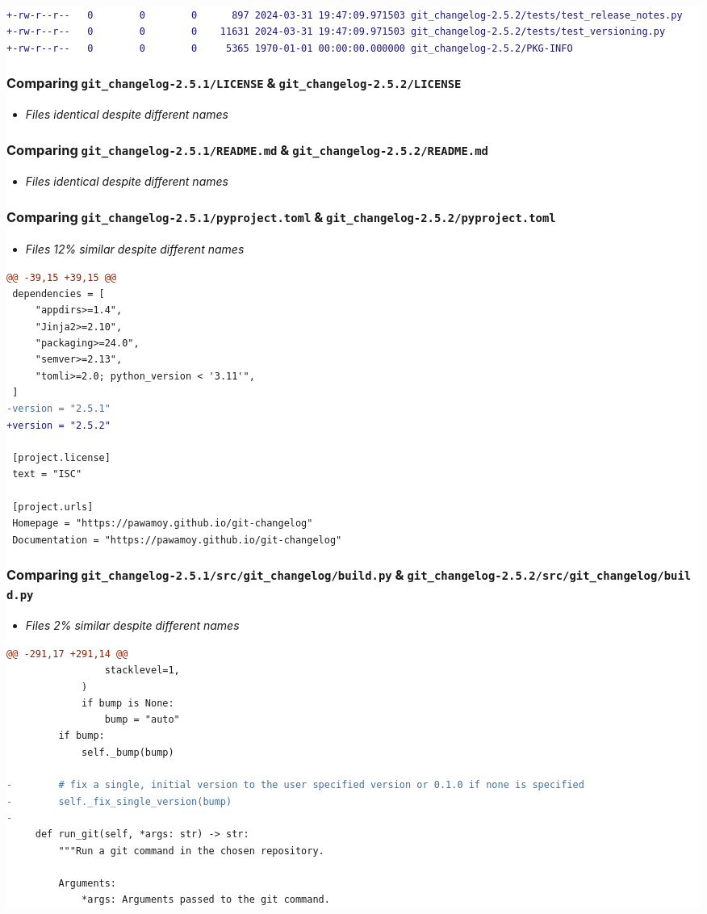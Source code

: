 ```diff
+-rw-r--r--   0        0        0      897 2024-03-31 19:47:09.971503 git_changelog-2.5.2/tests/test_release_notes.py
+-rw-r--r--   0        0        0    11631 2024-03-31 19:47:09.971503 git_changelog-2.5.2/tests/test_versioning.py
+-rw-r--r--   0        0        0     5365 1970-01-01 00:00:00.000000 git_changelog-2.5.2/PKG-INFO
```

### Comparing `git_changelog-2.5.1/LICENSE` & `git_changelog-2.5.2/LICENSE`

 * *Files identical despite different names*

### Comparing `git_changelog-2.5.1/README.md` & `git_changelog-2.5.2/README.md`

 * *Files identical despite different names*

### Comparing `git_changelog-2.5.1/pyproject.toml` & `git_changelog-2.5.2/pyproject.toml`

 * *Files 12% similar despite different names*

```diff
@@ -39,15 +39,15 @@
 dependencies = [
     "appdirs>=1.4",
     "Jinja2>=2.10",
     "packaging>=24.0",
     "semver>=2.13",
     "tomli>=2.0; python_version < '3.11'",
 ]
-version = "2.5.1"
+version = "2.5.2"
 
 [project.license]
 text = "ISC"
 
 [project.urls]
 Homepage = "https://pawamoy.github.io/git-changelog"
 Documentation = "https://pawamoy.github.io/git-changelog"
```

### Comparing `git_changelog-2.5.1/src/git_changelog/build.py` & `git_changelog-2.5.2/src/git_changelog/build.py`

 * *Files 2% similar despite different names*

```diff
@@ -291,17 +291,14 @@
                 stacklevel=1,
             )
             if bump is None:
                 bump = "auto"
         if bump:
             self._bump(bump)
 
-        # fix a single, initial version to the user specified version or 0.1.0 if none is specified
-        self._fix_single_version(bump)
-
     def run_git(self, *args: str) -> str:
         """Run a git command in the chosen repository.
 
         Arguments:
             *args: Arguments passed to the git command.
```